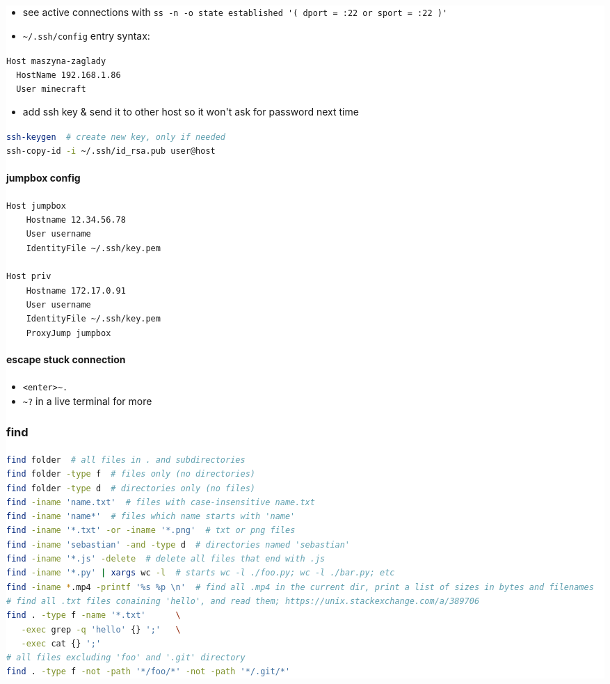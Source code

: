 - see active connections with `ss -n -o state established '( dport = :22 or sport = :22 )'`

- `~/.ssh/config` entry syntax:

```sh
Host maszyna-zaglady
  HostName 192.168.1.86
  User minecraft
```

- add ssh key & send it to other host so it won't ask for password next time

```sh
ssh-keygen  # create new key, only if needed
ssh-copy-id -i ~/.ssh/id_rsa.pub user@host
```

#### jumpbox config

```sh
Host jumpbox
    Hostname 12.34.56.78
    User username
    IdentityFile ~/.ssh/key.pem

Host priv
    Hostname 172.17.0.91
    User username
    IdentityFile ~/.ssh/key.pem
    ProxyJump jumpbox
```

#### escape stuck connection

* `<enter>~.`
* `~?` in a live terminal for more

### find

```sh
find folder  # all files in . and subdirectories
find folder -type f  # files only (no directories)
find folder -type d  # directories only (no files)
find -iname 'name.txt'  # files with case-insensitive name.txt
find -iname 'name*'  # files which name starts with 'name'
find -iname '*.txt' -or -iname '*.png'  # txt or png files
find -iname 'sebastian' -and -type d  # directories named 'sebastian'
find -iname '*.js' -delete  # delete all files that end with .js
find -iname '*.py' | xargs wc -l  # starts wc -l ./foo.py; wc -l ./bar.py; etc
find -iname *.mp4 -printf '%s %p \n'  # find all .mp4 in the current dir, print a list of sizes in bytes and filenames
# find all .txt files conaining 'hello', and read them; https://unix.stackexchange.com/a/389706
find . -type f -name '*.txt'      \
   -exec grep -q 'hello' {} ';'   \
   -exec cat {} ';'
# all files excluding 'foo' and '.git' directory
find . -type f -not -path '*/foo/*' -not -path '*/.git/*'
```
